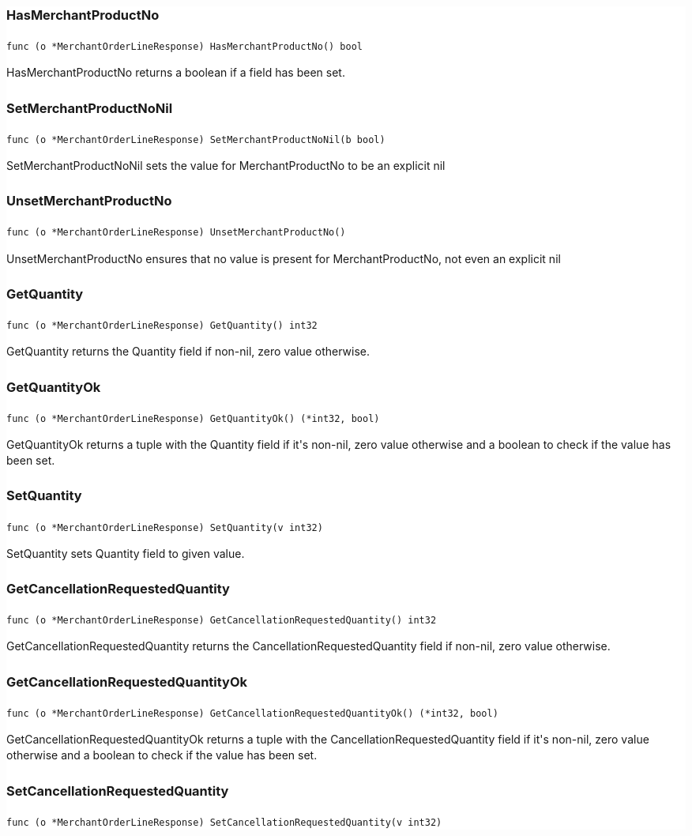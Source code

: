 ### HasMerchantProductNo

`func (o *MerchantOrderLineResponse) HasMerchantProductNo() bool`

HasMerchantProductNo returns a boolean if a field has been set.

### SetMerchantProductNoNil

`func (o *MerchantOrderLineResponse) SetMerchantProductNoNil(b bool)`

 SetMerchantProductNoNil sets the value for MerchantProductNo to be an explicit nil

### UnsetMerchantProductNo
`func (o *MerchantOrderLineResponse) UnsetMerchantProductNo()`

UnsetMerchantProductNo ensures that no value is present for MerchantProductNo, not even an explicit nil
### GetQuantity

`func (o *MerchantOrderLineResponse) GetQuantity() int32`

GetQuantity returns the Quantity field if non-nil, zero value otherwise.

### GetQuantityOk

`func (o *MerchantOrderLineResponse) GetQuantityOk() (*int32, bool)`

GetQuantityOk returns a tuple with the Quantity field if it's non-nil, zero value otherwise
and a boolean to check if the value has been set.

### SetQuantity

`func (o *MerchantOrderLineResponse) SetQuantity(v int32)`

SetQuantity sets Quantity field to given value.


### GetCancellationRequestedQuantity

`func (o *MerchantOrderLineResponse) GetCancellationRequestedQuantity() int32`

GetCancellationRequestedQuantity returns the CancellationRequestedQuantity field if non-nil, zero value otherwise.

### GetCancellationRequestedQuantityOk

`func (o *MerchantOrderLineResponse) GetCancellationRequestedQuantityOk() (*int32, bool)`

GetCancellationRequestedQuantityOk returns a tuple with the CancellationRequestedQuantity field if it's non-nil, zero value otherwise
and a boolean to check if the value has been set.

### SetCancellationRequestedQuantity

`func (o *MerchantOrderLineResponse) SetCancellationRequestedQuantity(v int32)`
